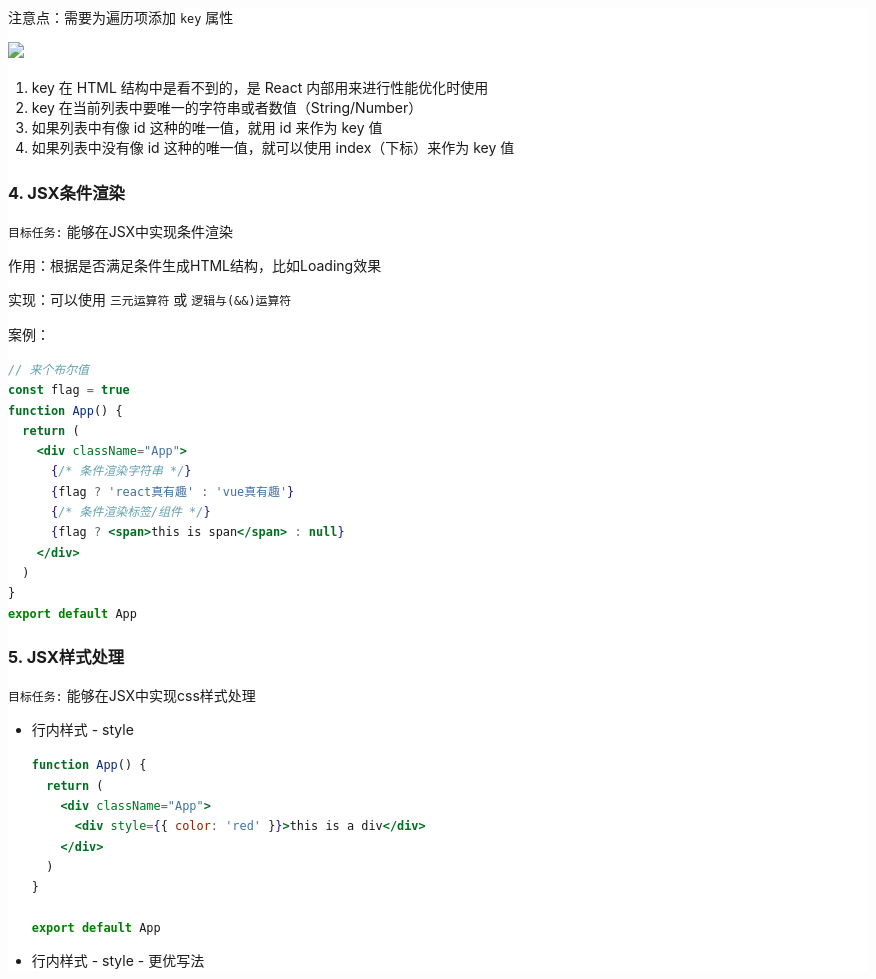 注意点：需要为遍历项添加 `key` 属性

![](https://my-doc-1259409954.file.myqcloud.com/MyImages/jsx03.png)

1. key 在 HTML 结构中是看不到的，是 React 内部用来进行性能优化时使用
2. key 在当前列表中要唯一的字符串或者数值（String/Number）
3. 如果列表中有像 id 这种的唯一值，就用 id 来作为 key 值
4. 如果列表中没有像 id 这种的唯一值，就可以使用 index（下标）来作为 key 值

### 4. JSX条件渲染

`目标任务:`   能够在JSX中实现条件渲染

作用：根据是否满足条件生成HTML结构，比如Loading效果

实现：可以使用 `三元运算符` 或   `逻辑与(&&)运算符`

案例：

```jsx
// 来个布尔值
const flag = true
function App() {
  return (
    <div className="App">
      {/* 条件渲染字符串 */}
      {flag ? 'react真有趣' : 'vue真有趣'}
      {/* 条件渲染标签/组件 */}
      {flag ? <span>this is span</span> : null}
    </div>
  )
}
export default App
```



### 5. JSX样式处理

`目标任务:`   能够在JSX中实现css样式处理

- 行内样式 - style

  ```jsx
  function App() {
    return (
      <div className="App">
        <div style={{ color: 'red' }}>this is a div</div>
      </div>
    )
  }
  
  export default App
  ```

- 行内样式 - style - 更优写法
